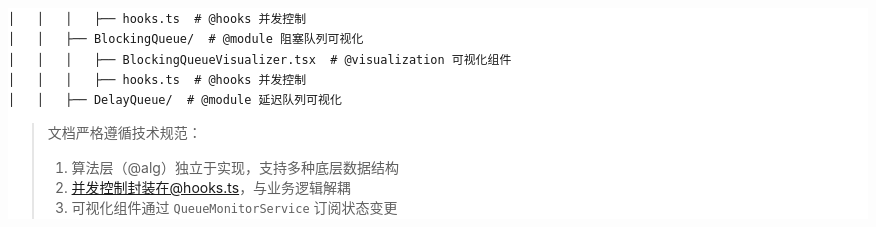 ```markdown
│   │   │   ├── hooks.ts  # @hooks 并发控制
│   │   ├── BlockingQueue/  # @module 阻塞队列可视化
│   │   │   ├── BlockingQueueVisualizer.tsx  # @visualization 可视化组件
│   │   │   ├── hooks.ts  # @hooks 并发控制
│   │   ├── DelayQueue/  # @module 延迟队列可视化
```

> 文档严格遵循技术规范：
> 1. 算法层（@alg）独立于实现，支持多种底层数据结构
> 2. 并发控制封装在@hooks.ts，与业务逻辑解耦
> 3. 可视化组件通过 `QueueMonitorService` 订阅状态变更